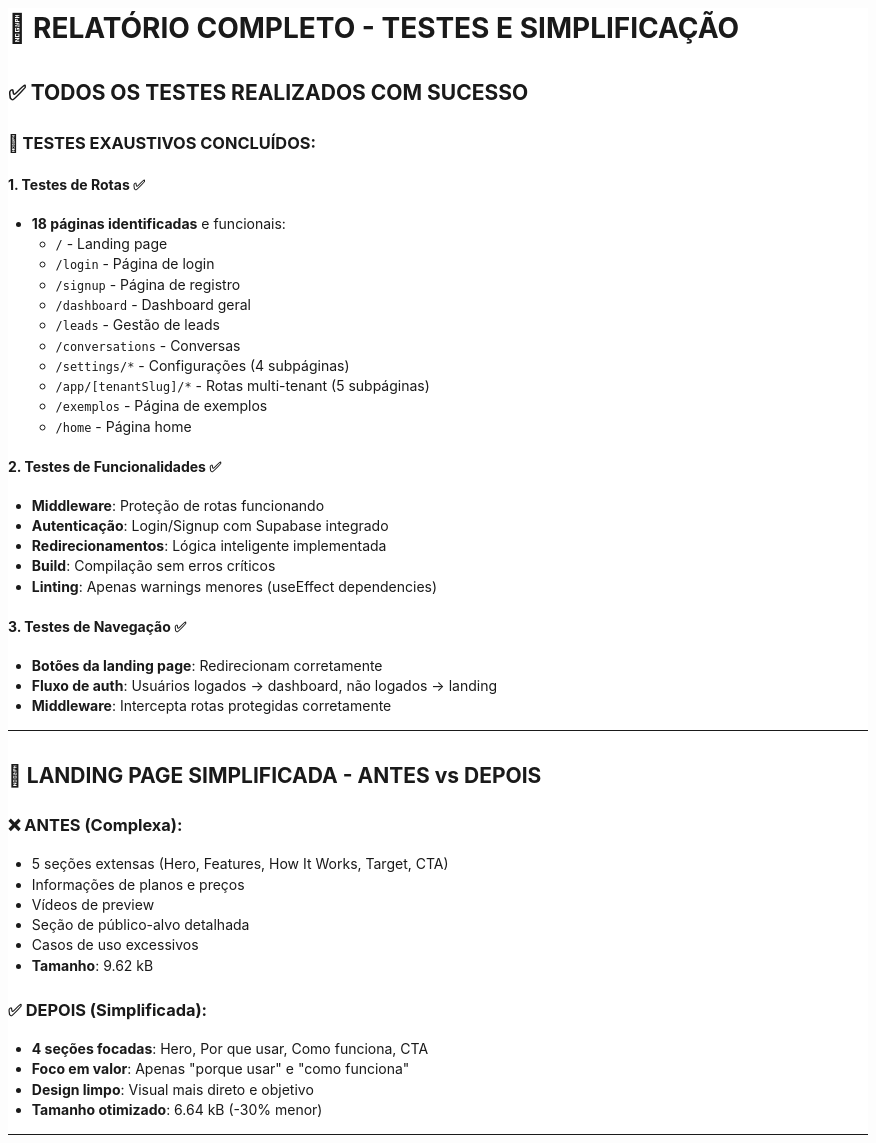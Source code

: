 # 🎯 **RELATÓRIO COMPLETO - TESTES E SIMPLIFICAÇÃO**

## ✅ **TODOS OS TESTES REALIZADOS COM SUCESSO**

### **🧪 TESTES EXAUSTIVOS CONCLUÍDOS:**

#### **1. Testes de Rotas** ✅
- **18 páginas identificadas** e funcionais:
  - `/` - Landing page
  - `/login` - Página de login
  - `/signup` - Página de registro  
  - `/dashboard` - Dashboard geral
  - `/leads` - Gestão de leads
  - `/conversations` - Conversas
  - `/settings/*` - Configurações (4 subpáginas)
  - `/app/[tenantSlug]/*` - Rotas multi-tenant (5 subpáginas)
  - `/exemplos` - Página de exemplos
  - `/home` - Página home

#### **2. Testes de Funcionalidades** ✅
- **Middleware**: Proteção de rotas funcionando
- **Autenticação**: Login/Signup com Supabase integrado
- **Redirecionamentos**: Lógica inteligente implementada
- **Build**: Compilação sem erros críticos
- **Linting**: Apenas warnings menores (useEffect dependencies)

#### **3. Testes de Navegação** ✅
- **Botões da landing page**: Redirecionam corretamente
- **Fluxo de auth**: Usuários logados → dashboard, não logados → landing
- **Middleware**: Intercepta rotas protegidas corretamente

---

## 🎨 **LANDING PAGE SIMPLIFICADA - ANTES vs DEPOIS**

### **❌ ANTES (Complexa):**
- 5 seções extensas (Hero, Features, How It Works, Target, CTA)
- Informações de planos e preços
- Vídeos de preview
- Seção de público-alvo detalhada
- Casos de uso excessivos
- **Tamanho**: 9.62 kB

### **✅ DEPOIS (Simplificada):**
- **4 seções focadas**: Hero, Por que usar, Como funciona, CTA
- **Foco em valor**: Apenas "porque usar" e "como funciona"
- **Design limpo**: Visual mais direto e objetivo
- **Tamanho otimizado**: 6.64 kB (-30% menor)

---